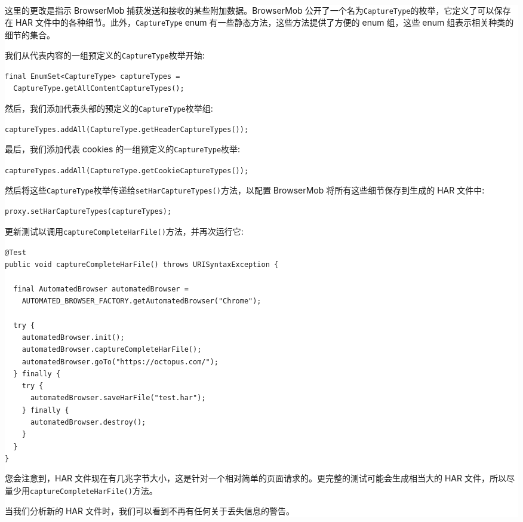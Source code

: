 这里的更改是指示 BrowserMob 捕获发送和接收的某些附加数据。BrowserMob 公开了一个名为`CaptureType`的枚举，它定义了可以保存在 HAR 文件中的各种细节。此外，`CaptureType` enum 有一些静态方法，这些方法提供了方便的 enum 组，这些 enum 组表示相关种类的细节的集合。

我们从代表内容的一组预定义的`CaptureType`枚举开始:

```
final EnumSet<CaptureType> captureTypes =
  CaptureType.getAllContentCaptureTypes(); 
```

然后，我们添加代表头部的预定义的`CaptureType`枚举组:

```
captureTypes.addAll(CaptureType.getHeaderCaptureTypes()); 
```

最后，我们添加代表 cookies 的一组预定义的`CaptureType`枚举:

```
captureTypes.addAll(CaptureType.getCookieCaptureTypes()); 
```

然后将这些`CaptureType`枚举传递给`setHarCaptureTypes()`方法，以配置 BrowserMob 将所有这些细节保存到生成的 HAR 文件中:

```
proxy.setHarCaptureTypes(captureTypes); 
```

更新测试以调用`captureCompleteHarFile()`方法，并再次运行它:

```
@Test
public void captureCompleteHarFile() throws URISyntaxException {

  final AutomatedBrowser automatedBrowser =
    AUTOMATED_BROWSER_FACTORY.getAutomatedBrowser("Chrome");

  try {
    automatedBrowser.init();
    automatedBrowser.captureCompleteHarFile();
    automatedBrowser.goTo("https://octopus.com/");
  } finally {
    try {
      automatedBrowser.saveHarFile("test.har");
    } finally {
      automatedBrowser.destroy();
    }
  }
} 
```

您会注意到，HAR 文件现在有几兆字节大小，这是针对一个相对简单的页面请求的。更完整的测试可能会生成相当大的 HAR 文件，所以尽量少用`captureCompleteHarFile()`方法。

当我们分析新的 HAR 文件时，我们可以看到不再有任何关于丢失信息的警告。
